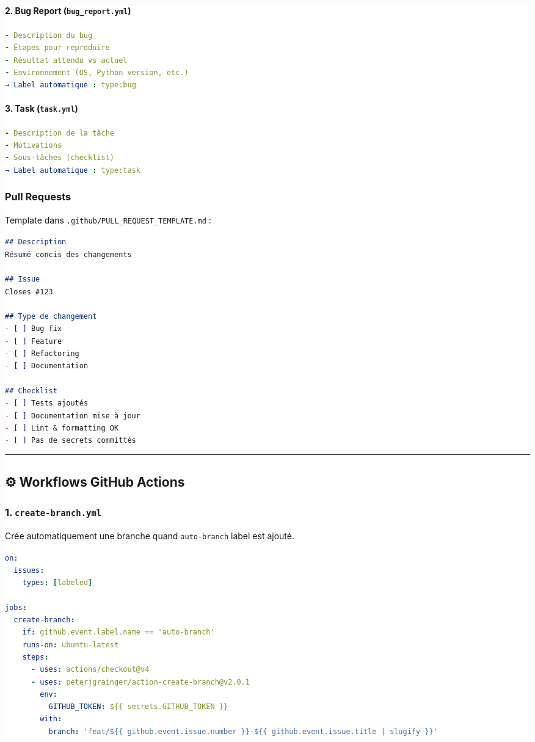 #### 2. Bug Report (`bug_report.yml`)
```yaml
- Description du bug
- Étapes pour reproduire
- Résultat attendu vs actuel
- Environnement (OS, Python version, etc.)
→ Label automatique : type:bug
```

#### 3. Task (`task.yml`)
```yaml
- Description de la tâche
- Motivations
- Sous-tâches (checklist)
→ Label automatique : type:task
```

### Pull Requests

Template dans `.github/PULL_REQUEST_TEMPLATE.md` :

```markdown
## Description
Résumé concis des changements

## Issue
Closes #123

## Type de changement
- [ ] Bug fix
- [ ] Feature
- [ ] Refactoring
- [ ] Documentation

## Checklist
- [ ] Tests ajoutés
- [ ] Documentation mise à jour
- [ ] Lint & formatting OK
- [ ] Pas de secrets committés
```

---

## ⚙️ Workflows GitHub Actions

### 1. `create-branch.yml`
Crée automatiquement une branche quand `auto-branch` label est ajouté.

```yaml
on:
  issues:
    types: [labeled]

jobs:
  create-branch:
    if: github.event.label.name == 'auto-branch'
    runs-on: ubuntu-latest
    steps:
      - uses: actions/checkout@v4
      - uses: peterjgrainger/action-create-branch@v2.0.1
        env:
          GITHUB_TOKEN: ${{ secrets.GITHUB_TOKEN }}
        with:
          branch: 'feat/${{ github.event.issue.number }}-${{ github.event.issue.title | slugify }}'
```
